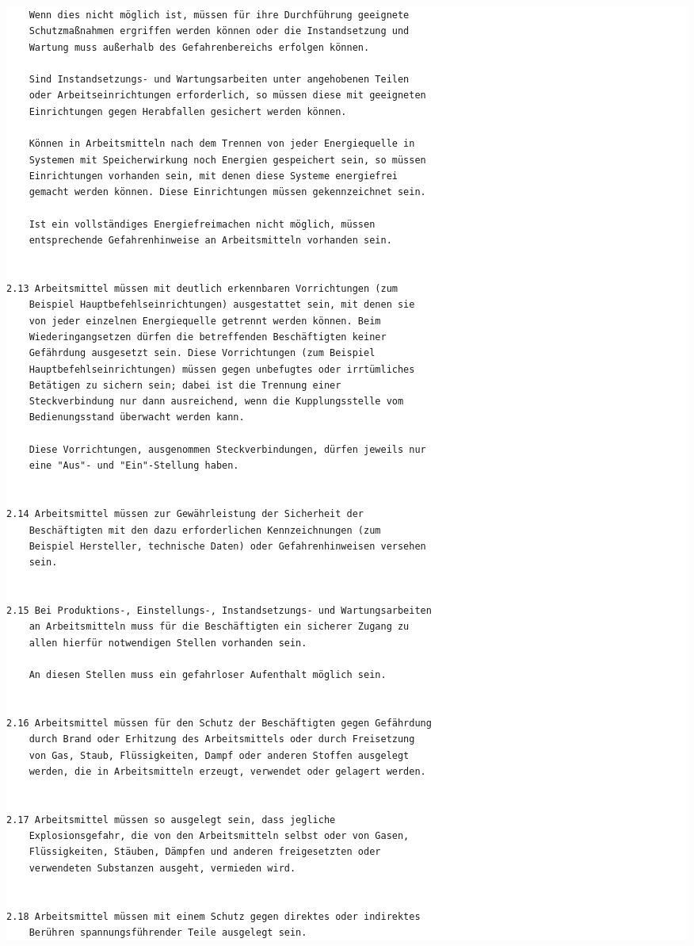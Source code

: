         Wenn dies nicht möglich ist, müssen für ihre Durchführung geeignete
        Schutzmaßnahmen ergriffen werden können oder die Instandsetzung und
        Wartung muss außerhalb des Gefahrenbereichs erfolgen können.

        Sind Instandsetzungs- und Wartungsarbeiten unter angehobenen Teilen
        oder Arbeitseinrichtungen erforderlich, so müssen diese mit geeigneten
        Einrichtungen gegen Herabfallen gesichert werden können.

        Können in Arbeitsmitteln nach dem Trennen von jeder Energiequelle in
        Systemen mit Speicherwirkung noch Energien gespeichert sein, so müssen
        Einrichtungen vorhanden sein, mit denen diese Systeme energiefrei
        gemacht werden können. Diese Einrichtungen müssen gekennzeichnet sein.

        Ist ein vollständiges Energiefreimachen nicht möglich, müssen
        entsprechende Gefahrenhinweise an Arbeitsmitteln vorhanden sein.


    2.13 Arbeitsmittel müssen mit deutlich erkennbaren Vorrichtungen (zum
        Beispiel Hauptbefehlseinrichtungen) ausgestattet sein, mit denen sie
        von jeder einzelnen Energiequelle getrennt werden können. Beim
        Wiederingangsetzen dürfen die betreffenden Beschäftigten keiner
        Gefährdung ausgesetzt sein. Diese Vorrichtungen (zum Beispiel
        Hauptbefehlseinrichtungen) müssen gegen unbefugtes oder irrtümliches
        Betätigen zu sichern sein; dabei ist die Trennung einer
        Steckverbindung nur dann ausreichend, wenn die Kupplungsstelle vom
        Bedienungsstand überwacht werden kann.

        Diese Vorrichtungen, ausgenommen Steckverbindungen, dürfen jeweils nur
        eine "Aus"- und "Ein"-Stellung haben.


    2.14 Arbeitsmittel müssen zur Gewährleistung der Sicherheit der
        Beschäftigten mit den dazu erforderlichen Kennzeichnungen (zum
        Beispiel Hersteller, technische Daten) oder Gefahrenhinweisen versehen
        sein.


    2.15 Bei Produktions-, Einstellungs-, Instandsetzungs- und Wartungsarbeiten
        an Arbeitsmitteln muss für die Beschäftigten ein sicherer Zugang zu
        allen hierfür notwendigen Stellen vorhanden sein.

        An diesen Stellen muss ein gefahrloser Aufenthalt möglich sein.


    2.16 Arbeitsmittel müssen für den Schutz der Beschäftigten gegen Gefährdung
        durch Brand oder Erhitzung des Arbeitsmittels oder durch Freisetzung
        von Gas, Staub, Flüssigkeiten, Dampf oder anderen Stoffen ausgelegt
        werden, die in Arbeitsmitteln erzeugt, verwendet oder gelagert werden.


    2.17 Arbeitsmittel müssen so ausgelegt sein, dass jegliche
        Explosionsgefahr, die von den Arbeitsmitteln selbst oder von Gasen,
        Flüssigkeiten, Stäuben, Dämpfen und anderen freigesetzten oder
        verwendeten Substanzen ausgeht, vermieden wird.


    2.18 Arbeitsmittel müssen mit einem Schutz gegen direktes oder indirektes
        Berühren spannungsführender Teile ausgelegt sein.
